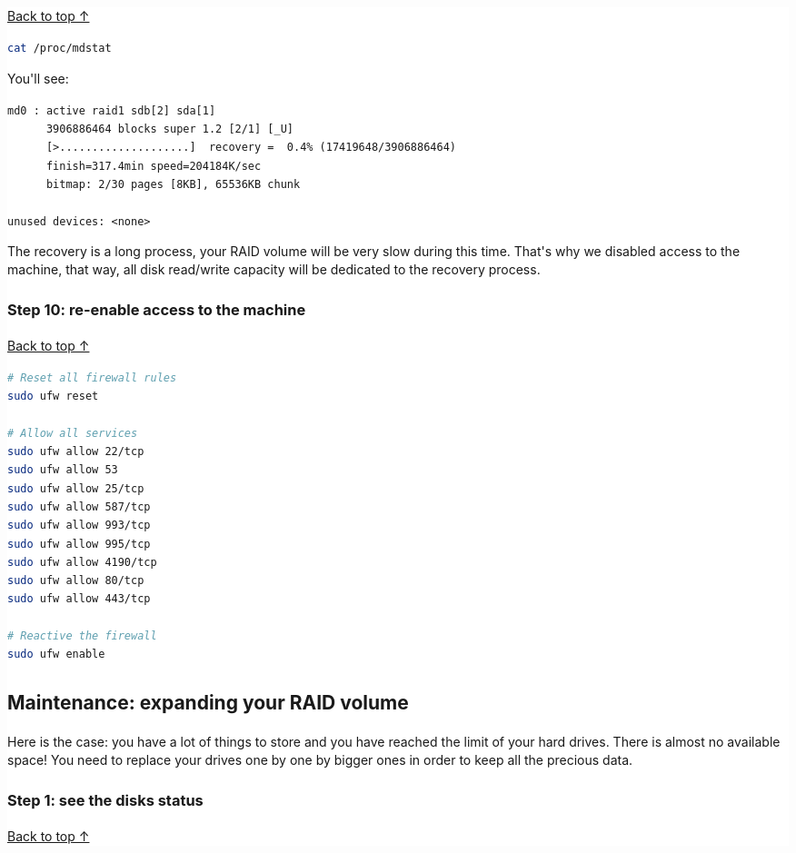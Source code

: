 [Back to top ↑](#maintenance-guide)

```bash
cat /proc/mdstat
```

You'll see:

```text
md0 : active raid1 sdb[2] sda[1]
      3906886464 blocks super 1.2 [2/1] [_U]
      [>....................]  recovery =  0.4% (17419648/3906886464)
      finish=317.4min speed=204184K/sec
      bitmap: 2/30 pages [8KB], 65536KB chunk

unused devices: <none>
```

The recovery is a long process, your RAID volume will be very slow during this time.
That's why we disabled access to the machine, that way, all disk read/write
capacity will be dedicated to the recovery process.

### Step 10: re-enable access to the machine

[Back to top ↑](#maintenance-guide)

```bash
# Reset all firewall rules
sudo ufw reset

# Allow all services
sudo ufw allow 22/tcp
sudo ufw allow 53
sudo ufw allow 25/tcp
sudo ufw allow 587/tcp
sudo ufw allow 993/tcp
sudo ufw allow 995/tcp
sudo ufw allow 4190/tcp
sudo ufw allow 80/tcp
sudo ufw allow 443/tcp

# Reactive the firewall
sudo ufw enable
```

## Maintenance: expanding your RAID volume

Here is the case: you have a lot of things to store and you have
reached the limit of your hard drives.
There is almost no available space! You need to replace your drives
one by one by bigger ones in order to keep all the precious data.

### Step 1: see the disks status

[Back to top ↑](#maintenance-guide)
